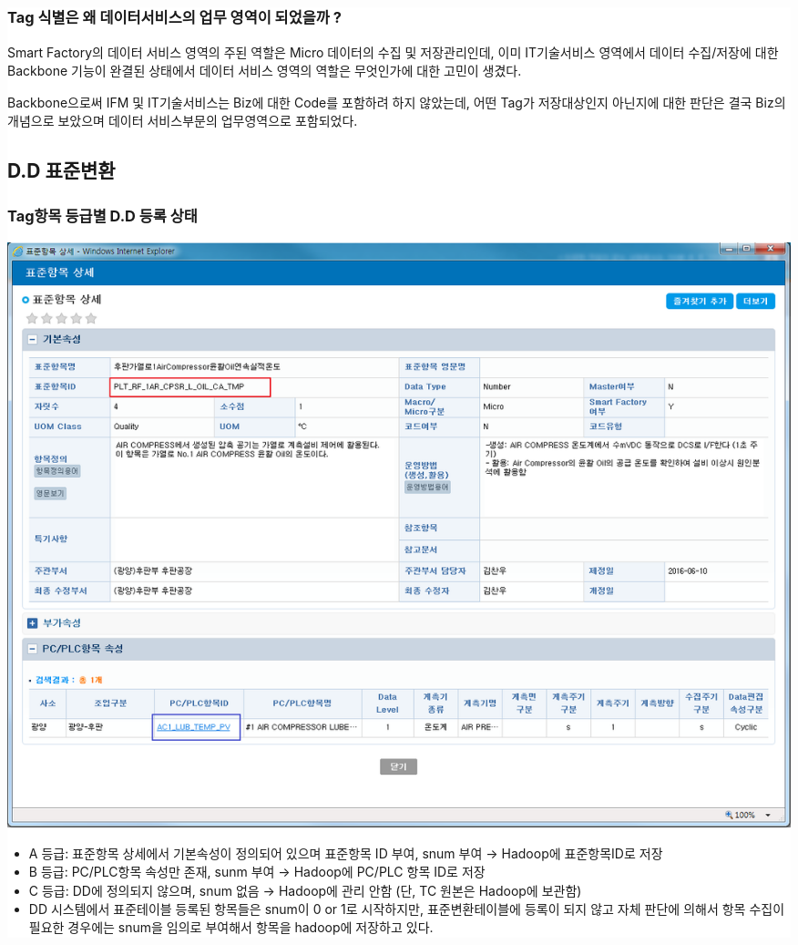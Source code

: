### Tag 식별은 왜 데이터서비스의 업무 영역이 되었을까 ?
Smart Factory의 데이터 서비스 영역의 주된 역할은 Micro 데이터의 수집 및 저장관리인데, 
이미 IT기술서비스 영역에서 데이터 수집/저장에 대한 Backbone 기능이 완결된 상태에서 데이터 서비스 영역의 역할은 무엇인가에 대한 고민이 생겼다. 

Backbone으로써 IFM 및 IT기술서비스는 Biz에 대한 Code를 포함하려 하지 않았는데, 
어떤 Tag가 저장대상인지 아닌지에 대한 판단은 결국 Biz의 개념으로 보았으며 데이터 서비스부문의 업무영역으로 포함되었다. 

## D.D 표준변환

### Tag항목 등급별 D.D 등록 상태
![](./assets/img/IFM/IFM_DD.png)
 - A 등급: 표준항목 상세에서 기본속성이 정의되어 있으며 표준항목 ID 부여, snum 부여 → Hadoop에 표준항목ID로 저장
 - B 등급: PC/PLC항목 속성만 존재, sunm 부여 → Hadoop에 PC/PLC 항목 ID로 저장
 - C 등급: DD에 정의되지 않으며, snum 없음 → Hadoop에 관리 안함
          (단, TC 원본은 Hadoop에 보관함)
 - DD 시스템에서 표준테이블 등록된 항목들은 snum이 0 or 1로 시작하지만, 표준변환테이블에 등록이 되지 않고 자체 판단에 의해서 항목 수집이 필요한 경우에는 snum을 임의로 부여해서 항목을 hadoop에 저장하고 있다. 
